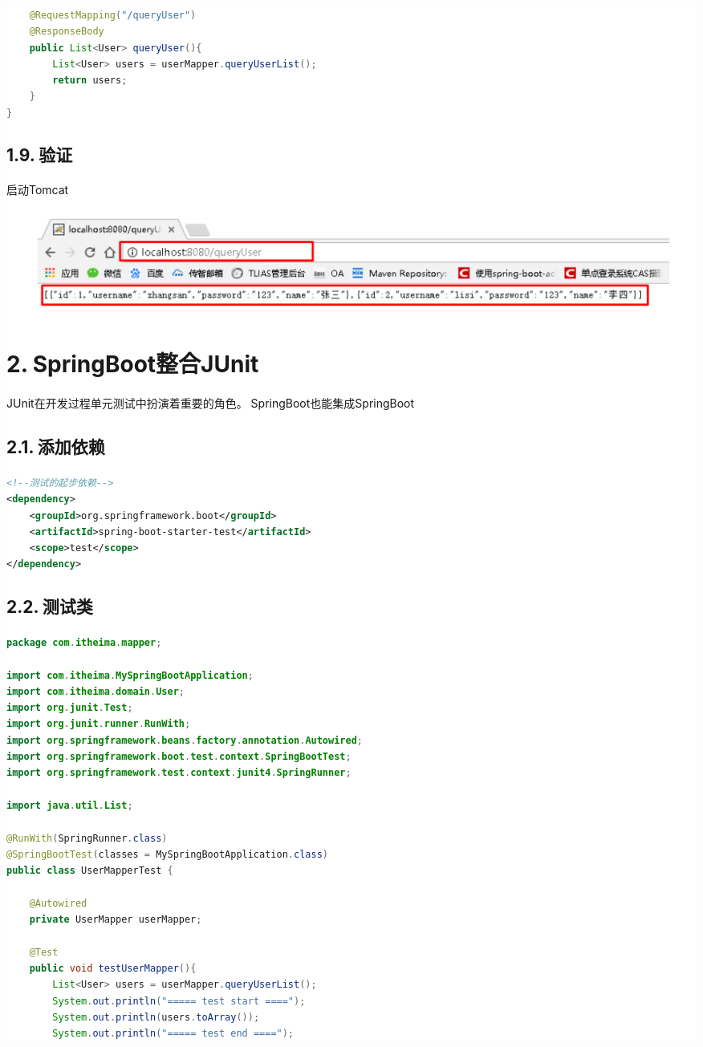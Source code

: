 ```java
    @RequestMapping("/queryUser")
    @ResponseBody
    public List<User> queryUser(){
        List<User> users = userMapper.queryUserList();
        return users;
    }
}
```

## 1.9. 验证
启动Tomcat
<div align="center"><a><img width="800" heigth="200" src="imgs/2.PNG"></a></div>

# 2. SpringBoot整合JUnit
JUnit在开发过程单元测试中扮演着重要的角色。
SpringBoot也能集成SpringBoot
## 2.1. 添加依赖
```xml
<!--测试的起步依赖-->
<dependency>
    <groupId>org.springframework.boot</groupId>
    <artifactId>spring-boot-starter-test</artifactId>
    <scope>test</scope>
</dependency>
```
## 2.2. 测试类
```java
package com.itheima.mapper;

import com.itheima.MySpringBootApplication;
import com.itheima.domain.User;
import org.junit.Test;
import org.junit.runner.RunWith;
import org.springframework.beans.factory.annotation.Autowired;
import org.springframework.boot.test.context.SpringBootTest;
import org.springframework.test.context.junit4.SpringRunner;

import java.util.List;

@RunWith(SpringRunner.class)
@SpringBootTest(classes = MySpringBootApplication.class)
public class UserMapperTest {

    @Autowired
    private UserMapper userMapper;

    @Test
    public void testUserMapper(){
        List<User> users = userMapper.queryUserList();
        System.out.println("===== test start ====");
        System.out.println(users.toArray());
        System.out.println("===== test end ====");
```